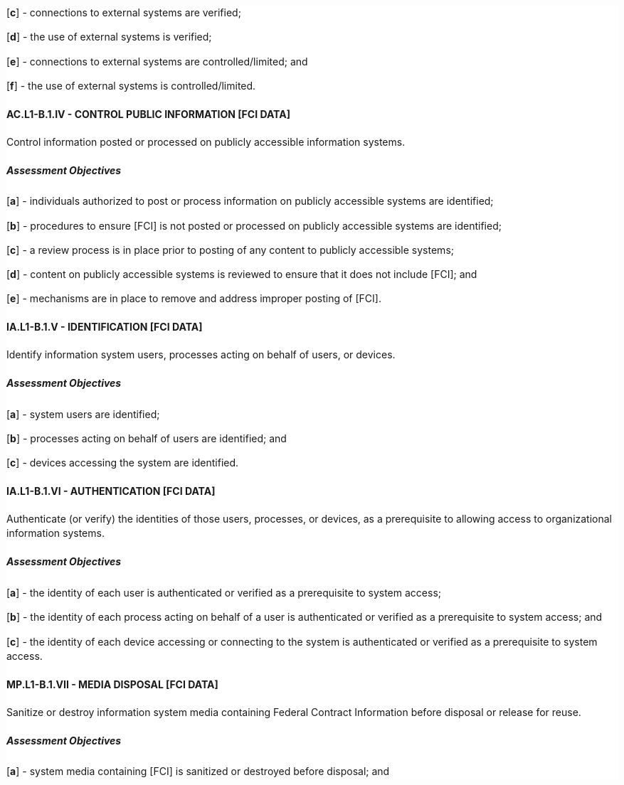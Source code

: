 [**c**] - connections to external systems are verified;

[**d**] - the use of external systems is verified;

[**e**] - connections to external systems are controlled/limited; and

[**f**] - the use of external systems is controlled/limited.

#### AC.L1-B.1.IV - CONTROL PUBLIC INFORMATION [FCI DATA]

Control information posted or processed on publicly accessible information systems.
##### Assessment Objectives
[**a**] - individuals authorized to post or process information on publicly accessible systems are identified;

[**b**] - procedures to ensure [FCI] is not posted or processed on publicly accessible systems are identified;

[**c**] - a review process is in place prior to posting of any content to publicly accessible systems;

[**d**] - content on publicly accessible systems is reviewed to ensure that it does not include [FCI]; and

[**e**] - mechanisms are in place to remove and address improper posting of [FCI].

#### IA.L1-B.1.V - IDENTIFICATION [FCI DATA]

Identify information system users, processes acting on behalf of users, or devices.
##### Assessment Objectives
[**a**] - system users are identified;

[**b**] - processes acting on behalf of users are identified; and

[**c**] - devices accessing the system are identified.

#### IA.L1-B.1.VI - AUTHENTICATION [FCI DATA]

Authenticate (or verify) the identities of those users, processes, or devices, as a prerequisite to allowing access to organizational information systems.
##### Assessment Objectives
[**a**] - the identity of each user is authenticated or verified as a prerequisite to system access;

[**b**] - the identity of each process acting on behalf of a user is authenticated or verified as a prerequisite to system access; and

[**c**] - the identity of each device accessing or connecting to the system is authenticated or verified as a prerequisite to system access.

#### MP.L1-B.1.VII - MEDIA DISPOSAL [FCI DATA]

Sanitize  or  destroy  information system media  containing  Federal  Contract  Information before disposal or release for reuse.
##### Assessment Objectives
[**a**] - system media containing [FCI] is sanitized or destroyed before disposal; and
